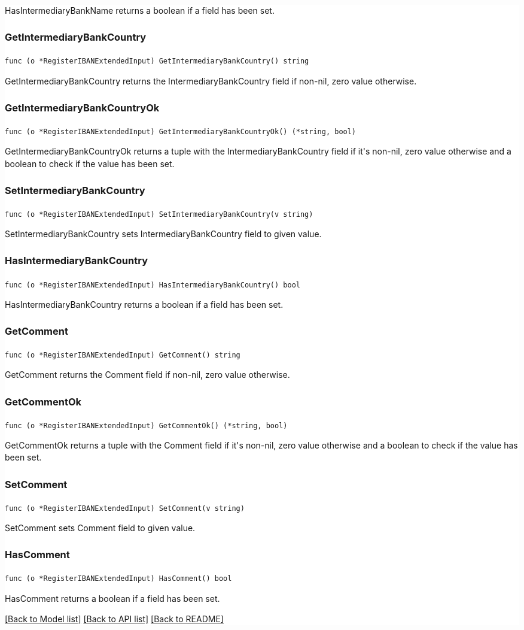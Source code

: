 HasIntermediaryBankName returns a boolean if a field has been set.

### GetIntermediaryBankCountry

`func (o *RegisterIBANExtendedInput) GetIntermediaryBankCountry() string`

GetIntermediaryBankCountry returns the IntermediaryBankCountry field if non-nil, zero value otherwise.

### GetIntermediaryBankCountryOk

`func (o *RegisterIBANExtendedInput) GetIntermediaryBankCountryOk() (*string, bool)`

GetIntermediaryBankCountryOk returns a tuple with the IntermediaryBankCountry field if it's non-nil, zero value otherwise
and a boolean to check if the value has been set.

### SetIntermediaryBankCountry

`func (o *RegisterIBANExtendedInput) SetIntermediaryBankCountry(v string)`

SetIntermediaryBankCountry sets IntermediaryBankCountry field to given value.

### HasIntermediaryBankCountry

`func (o *RegisterIBANExtendedInput) HasIntermediaryBankCountry() bool`

HasIntermediaryBankCountry returns a boolean if a field has been set.

### GetComment

`func (o *RegisterIBANExtendedInput) GetComment() string`

GetComment returns the Comment field if non-nil, zero value otherwise.

### GetCommentOk

`func (o *RegisterIBANExtendedInput) GetCommentOk() (*string, bool)`

GetCommentOk returns a tuple with the Comment field if it's non-nil, zero value otherwise
and a boolean to check if the value has been set.

### SetComment

`func (o *RegisterIBANExtendedInput) SetComment(v string)`

SetComment sets Comment field to given value.

### HasComment

`func (o *RegisterIBANExtendedInput) HasComment() bool`

HasComment returns a boolean if a field has been set.


[[Back to Model list]](../README.md#documentation-for-models) [[Back to API list]](../README.md#documentation-for-api-endpoints) [[Back to README]](../README.md)


